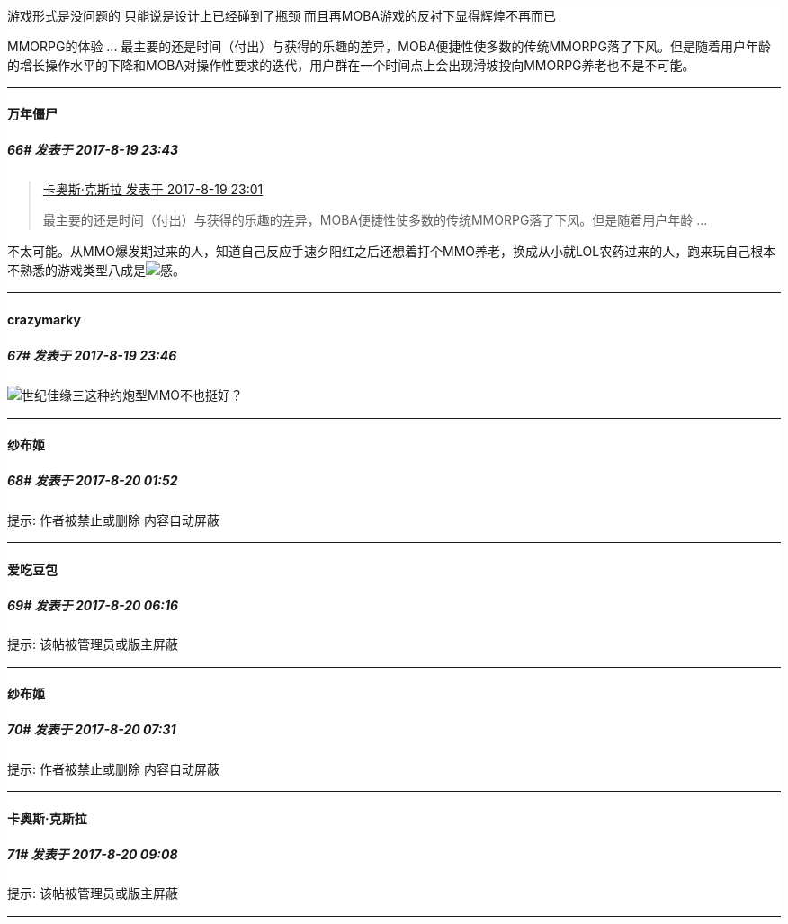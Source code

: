 游戏形式是没问题的 只能说是设计上已经碰到了瓶颈 而且再MOBA游戏的反衬下显得辉煌不再而已

MMORPG的体验 ...</blockquote>
最主要的还是时间（付出）与获得的乐趣的差异，MOBA便捷性使多数的传统MMORPG落了下风。但是随着用户年龄的增长操作水平的下降和MOBA对操作性要求的迭代，用户群在一个时间点上会出现滑坡投向MMORPG养老也不是不可能。

*****

####  万年僵尸  
##### 66#       发表于 2017-8-19 23:43

<blockquote><a href="httphttps://bbs.saraba1st.com/2b/forum.php?mod=redirect&amp;goto=findpost&amp;pid=36939637&amp;ptid=1538049" target="_blank">卡奥斯·克斯拉 发表于 2017-8-19 23:01</a>

最主要的还是时间（付出）与获得的乐趣的差异，MOBA便捷性使多数的传统MMORPG落了下风。但是随着用户年龄 ...</blockquote>
不太可能。从MMO爆发期过来的人，知道自己反应手速夕阳红之后还想着打个MMO养老，换成从小就LOL农药过来的人，跑来玩自己根本不熟悉的游戏类型八成是<img src="https://static.saraba1st.com/image/smiley/face2017/163.png" referrerpolicy="no-referrer">感。

*****

####  crazymarky  
##### 67#       发表于 2017-8-19 23:46

<img src="https://static.saraba1st.com/image/smiley/face2017/067.png" referrerpolicy="no-referrer">世纪佳缘三这种约炮型MMO不也挺好？

*****

####  纱布姬  
##### 68#       发表于 2017-8-20 01:52

提示: 作者被禁止或删除 内容自动屏蔽

*****

####  爱吃豆包  
##### 69#       发表于 2017-8-20 06:16

提示: 该帖被管理员或版主屏蔽

*****

####  纱布姬  
##### 70#       发表于 2017-8-20 07:31

提示: 作者被禁止或删除 内容自动屏蔽

*****

####  卡奥斯·克斯拉  
##### 71#       发表于 2017-8-20 09:08

提示: 该帖被管理员或版主屏蔽

*****
